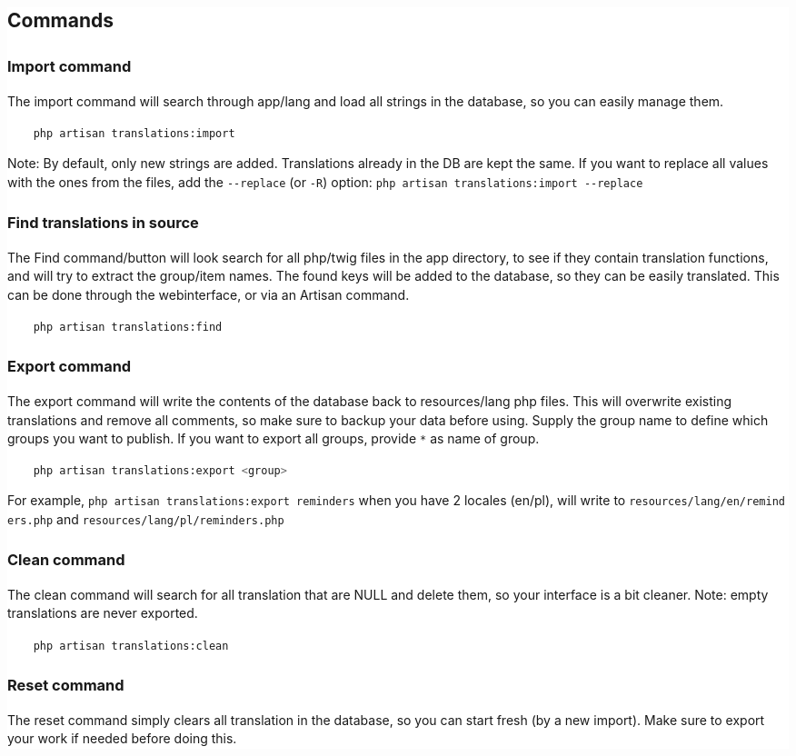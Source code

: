 
Commands
---------

### Import command

The import command will search through app/lang and load all strings in the database, so you can easily manage them.

```bash
    php artisan translations:import
```

Note: By default, only new strings are added. Translations already in the DB are kept the same. If you want to replace all values with the ones from the files, 
add the `--replace` (or `-R`) option: `php artisan translations:import --replace`

### Find translations in source

The Find command/button will look search for all php/twig files in the app directory, to see if they contain translation functions, and will try to extract the group/item names.
The found keys will be added to the database, so they can be easily translated.
This can be done through the webinterface, or via an Artisan command.

```bash
    php artisan translations:find
```

### Export command

The export command will write the contents of the database back to resources/lang php files.
This will overwrite existing translations and remove all comments, so make sure to backup your data before using.
Supply the group name to define which groups you want to publish.
If you want to export all groups, provide `*` as name of group.

```bash
    php artisan translations:export <group>
```

For example, `php artisan translations:export reminders` when you have 2 locales (en/pl), will write to `resources/lang/en/reminders.php` and `resources/lang/pl/reminders.php`

### Clean command

The clean command will search for all translation that are NULL and delete them, so your interface is a bit cleaner. Note: empty translations are never exported.

```bash
    php artisan translations:clean
```

### Reset command

The reset command simply clears all translation in the database, so you can start fresh (by a new import). Make sure to export your work if needed before doing this.
